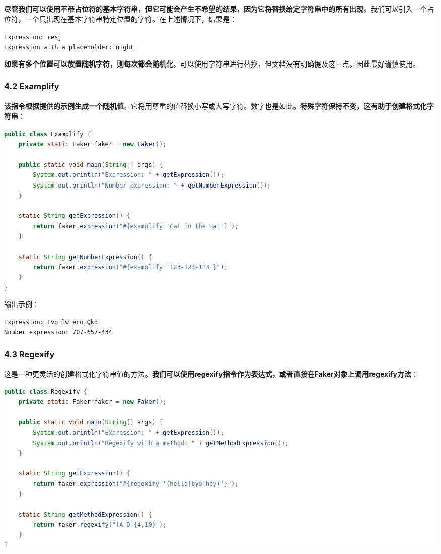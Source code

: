 **尽管我们可以使用不带占位符的基本字符串，但它可能会产生不希望的结果，因为它将替换给定字符串中的所有出现**。我们可以引入一个占位符，一个只出现在基本字符串特定位置的字符。在上述情况下，结果是：

```shell
Expression: resj
Expression with a placeholder: night
```

**如果有多个位置可以放置随机字符，则每次都会随机化**。可以使用字符串进行替换，但文档没有明确提及这一点。因此最好谨慎使用。

### 4.2 Examplify

**该指令根据提供的示例生成一个随机值**。它将用尊重的值替换小写或大写字符。数字也是如此。**特殊字符保持不变，这有助于创建格式化字符串**：

```java
public class Examplify {
    private static Faker faker = new Faker();

    public static void main(String[] args) {
        System.out.println("Expression: " + getExpression());
        System.out.println("Number expression: " + getNumberExpression());
    }

    static String getExpression() {
        return faker.expression("#{examplify 'Cat in the Hat'}");
    }

    static String getNumberExpression() {
        return faker.expression("#{examplify '123-123-123'}");
    }
}
```

输出示例：

```shell
Expression: Lvo lw ero Qkd
Number expression: 707-657-434
```

### 4.3 Regexify

这是一种更灵活的创建格式化字符串值的方法。**我们可以使用regexify指令作为表达式，或者直接在Faker对象上调用regexify方法**：

```java
public class Regexify {
    private static Faker faker = new Faker();

    public static void main(String[] args) {
        System.out.println("Expression: " + getExpression());
        System.out.println("Regexify with a method: " + getMethodExpression());
    }

    static String getExpression() {
        return faker.expression("#{regexify '(hello|bye|hey)'}");
    }

    static String getMethodExpression() {
        return faker.regexify("[A-D]{4,10}");
    }
}
```
